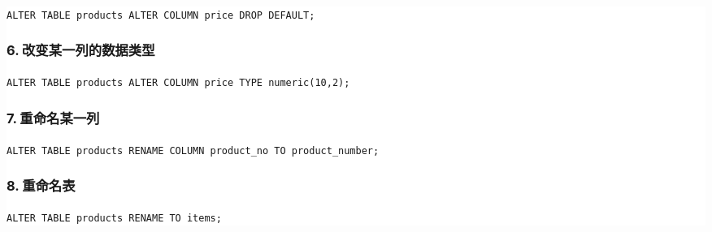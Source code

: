 ```postgresql
ALTER TABLE products ALTER COLUMN price DROP DEFAULT;
```

### 6. 改变某一列的数据类型

```postgresql
ALTER TABLE products ALTER COLUMN price TYPE numeric(10,2);
```

### 7. 重命名某一列

```postgresql
ALTER TABLE products RENAME COLUMN product_no TO product_number;
```

### 8. 重命名表

```postgresql
ALTER TABLE products RENAME TO items;
```

